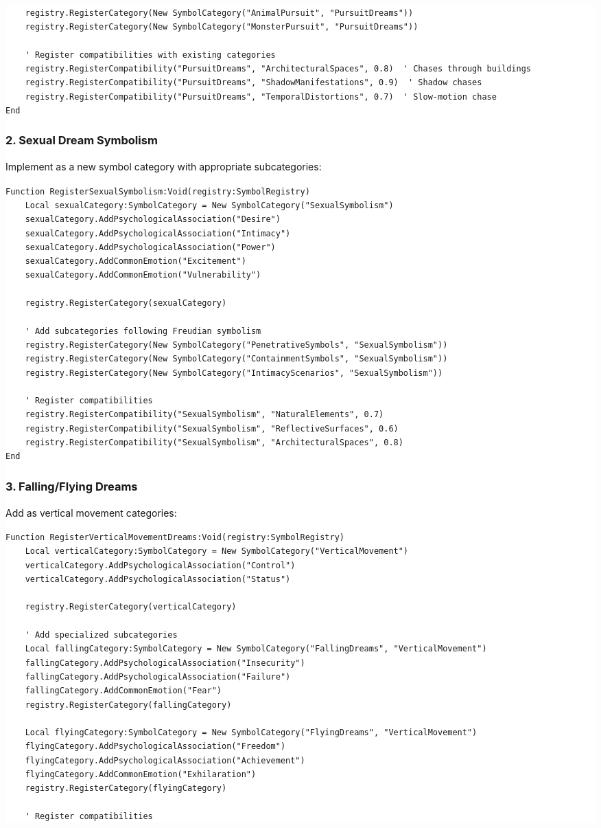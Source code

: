 ```wonkey
	registry.RegisterCategory(New SymbolCategory("AnimalPursuit", "PursuitDreams"))
	registry.RegisterCategory(New SymbolCategory("MonsterPursuit", "PursuitDreams"))
	
	' Register compatibilities with existing categories
	registry.RegisterCompatibility("PursuitDreams", "ArchitecturalSpaces", 0.8)  ' Chases through buildings
	registry.RegisterCompatibility("PursuitDreams", "ShadowManifestations", 0.9)  ' Shadow chases
	registry.RegisterCompatibility("PursuitDreams", "TemporalDistortions", 0.7)  ' Slow-motion chase
End
```

### 2. Sexual Dream Symbolism

Implement as a new symbol category with appropriate subcategories:

```wonkey
Function RegisterSexualSymbolism:Void(registry:SymbolRegistry)
	Local sexualCategory:SymbolCategory = New SymbolCategory("SexualSymbolism")
	sexualCategory.AddPsychologicalAssociation("Desire")
	sexualCategory.AddPsychologicalAssociation("Intimacy")
	sexualCategory.AddPsychologicalAssociation("Power")
	sexualCategory.AddCommonEmotion("Excitement")
	sexualCategory.AddCommonEmotion("Vulnerability")
	
	registry.RegisterCategory(sexualCategory)
	
	' Add subcategories following Freudian symbolism
	registry.RegisterCategory(New SymbolCategory("PenetrativeSymbols", "SexualSymbolism"))
	registry.RegisterCategory(New SymbolCategory("ContainmentSymbols", "SexualSymbolism"))
	registry.RegisterCategory(New SymbolCategory("IntimacyScenarios", "SexualSymbolism"))
	
	' Register compatibilities
	registry.RegisterCompatibility("SexualSymbolism", "NaturalElements", 0.7)
	registry.RegisterCompatibility("SexualSymbolism", "ReflectiveSurfaces", 0.6)
	registry.RegisterCompatibility("SexualSymbolism", "ArchitecturalSpaces", 0.8)
End
```

### 3. Falling/Flying Dreams

Add as vertical movement categories:

```wonkey
Function RegisterVerticalMovementDreams:Void(registry:SymbolRegistry)
	Local verticalCategory:SymbolCategory = New SymbolCategory("VerticalMovement")
	verticalCategory.AddPsychologicalAssociation("Control")
	verticalCategory.AddPsychologicalAssociation("Status")
	
	registry.RegisterCategory(verticalCategory)
	
	' Add specialized subcategories
	Local fallingCategory:SymbolCategory = New SymbolCategory("FallingDreams", "VerticalMovement")
	fallingCategory.AddPsychologicalAssociation("Insecurity")
	fallingCategory.AddPsychologicalAssociation("Failure")
	fallingCategory.AddCommonEmotion("Fear")
	registry.RegisterCategory(fallingCategory)
	
	Local flyingCategory:SymbolCategory = New SymbolCategory("FlyingDreams", "VerticalMovement")
	flyingCategory.AddPsychologicalAssociation("Freedom")
	flyingCategory.AddPsychologicalAssociation("Achievement")
	flyingCategory.AddCommonEmotion("Exhilaration")
	registry.RegisterCategory(flyingCategory)
	
	' Register compatibilities
```